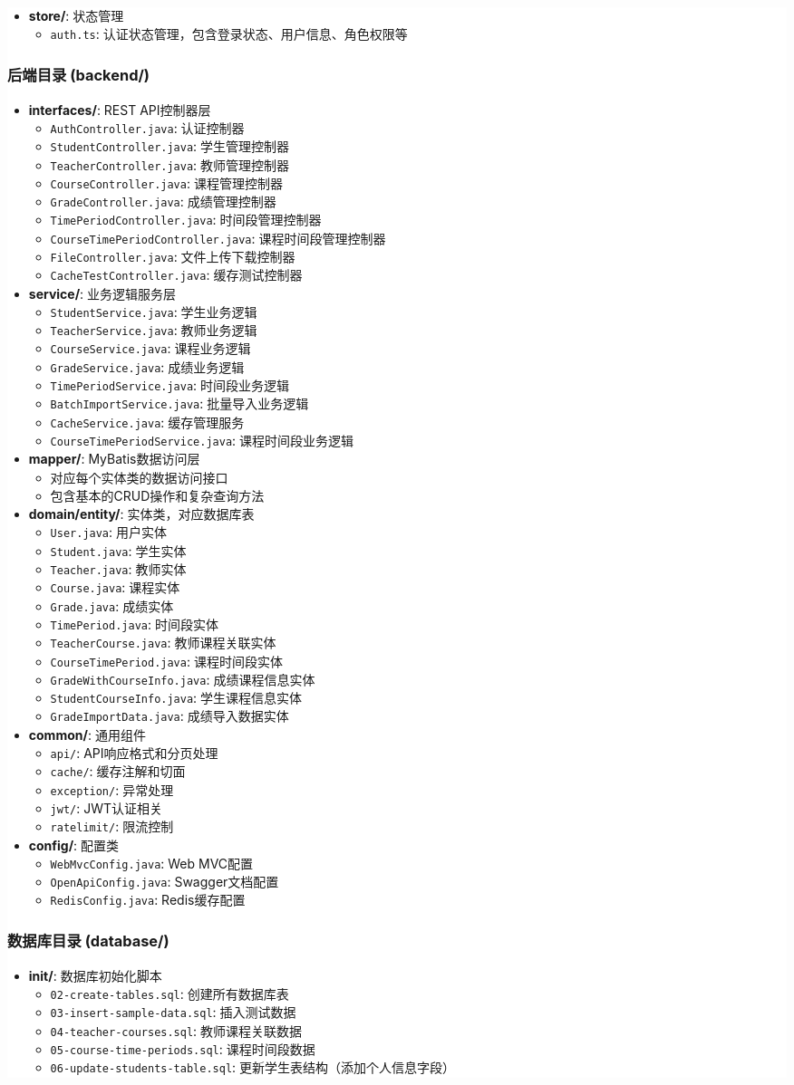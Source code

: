 - **store/**: 状态管理
  - `auth.ts`: 认证状态管理，包含登录状态、用户信息、角色权限等

### 后端目录 (backend/)
- **interfaces/**: REST API控制器层
  - `AuthController.java`: 认证控制器
  - `StudentController.java`: 学生管理控制器
  - `TeacherController.java`: 教师管理控制器
  - `CourseController.java`: 课程管理控制器
  - `GradeController.java`: 成绩管理控制器
  - `TimePeriodController.java`: 时间段管理控制器
  - `CourseTimePeriodController.java`: 课程时间段管理控制器
  - `FileController.java`: 文件上传下载控制器
  - `CacheTestController.java`: 缓存测试控制器
- **service/**: 业务逻辑服务层
  - `StudentService.java`: 学生业务逻辑
  - `TeacherService.java`: 教师业务逻辑
  - `CourseService.java`: 课程业务逻辑
  - `GradeService.java`: 成绩业务逻辑
  - `TimePeriodService.java`: 时间段业务逻辑
  - `BatchImportService.java`: 批量导入业务逻辑
  - `CacheService.java`: 缓存管理服务
  - `CourseTimePeriodService.java`: 课程时间段业务逻辑
- **mapper/**: MyBatis数据访问层
  - 对应每个实体类的数据访问接口
  - 包含基本的CRUD操作和复杂查询方法
- **domain/entity/**: 实体类，对应数据库表
  - `User.java`: 用户实体
  - `Student.java`: 学生实体
  - `Teacher.java`: 教师实体
  - `Course.java`: 课程实体
  - `Grade.java`: 成绩实体
  - `TimePeriod.java`: 时间段实体
  - `TeacherCourse.java`: 教师课程关联实体
  - `CourseTimePeriod.java`: 课程时间段实体
  - `GradeWithCourseInfo.java`: 成绩课程信息实体
  - `StudentCourseInfo.java`: 学生课程信息实体
  - `GradeImportData.java`: 成绩导入数据实体
- **common/**: 通用组件
  - `api/`: API响应格式和分页处理
  - `cache/`: 缓存注解和切面
  - `exception/`: 异常处理
  - `jwt/`: JWT认证相关
  - `ratelimit/`: 限流控制
- **config/**: 配置类
  - `WebMvcConfig.java`: Web MVC配置
  - `OpenApiConfig.java`: Swagger文档配置
  - `RedisConfig.java`: Redis缓存配置

### 数据库目录 (database/)
- **init/**: 数据库初始化脚本
  - `02-create-tables.sql`: 创建所有数据库表
  - `03-insert-sample-data.sql`: 插入测试数据
  - `04-teacher-courses.sql`: 教师课程关联数据
  - `05-course-time-periods.sql`: 课程时间段数据
  - `06-update-students-table.sql`: 更新学生表结构（添加个人信息字段）
